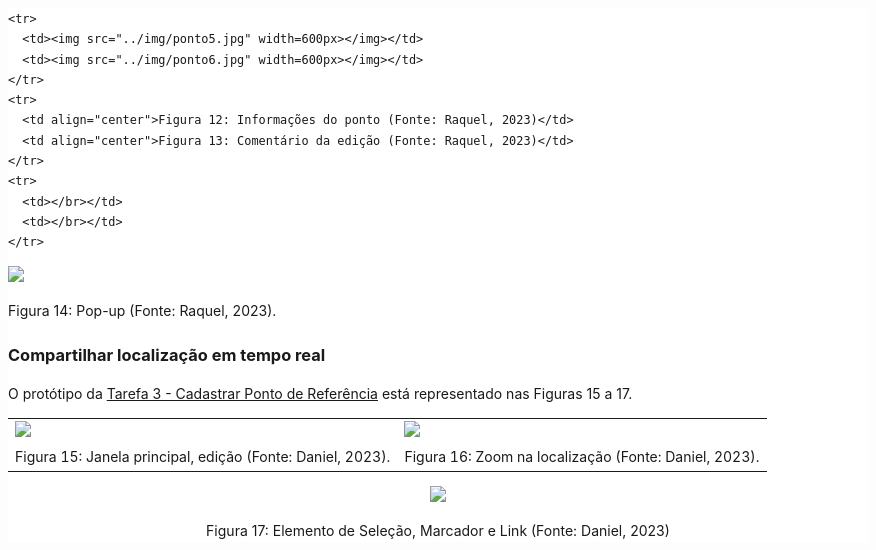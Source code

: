     <tr>
      <td><img src="../img/ponto5.jpg" width=600px></img></td>
      <td><img src="../img/ponto6.jpg" width=600px></img></td>
    </tr>
    <tr>
      <td align="center">Figura 12: Informações do ponto (Fonte: Raquel, 2023)</td>
      <td align="center">Figura 13: Comentário da edição (Fonte: Raquel, 2023)</td>
    </tr>
    <tr>
      <td></br></td>
      <td></br></td>
    </tr>
  </tbody>
</table>

<img src="../img/ponto7.jpg" width=500px></img>
<p> Figura 14: Pop-up (Fonte: Raquel, 2023).</p>



</center>


### Compartilhar localização em tempo real
O protótipo da [Tarefa 3 - Cadastrar Ponto de Referência](../../../AnaliseRequisitos/analiseTarefas/#tarefa-2-buscar-locais-desejados) está representado nas Figuras 15 a 17.


<center>

<table class="no-border">
  <thead>
    <tr>
    </tr>
  </thead>
  <tbody>
    <tr>
      <td><img src="../img/Tela.png" width=600px></img></td>
      <td><img src="../img/Centro.png" width=600px></img></td>
    </tr>
    <tr>
      <td align="center">Figura 15: Janela principal, edição (Fonte: Daniel, 2023).</td>
      <td align="center">Figura 16: Zoom na localização (Fonte: Daniel, 2023).</td>
    </tr>
  </tbody>
</table>

<img src="../img/Elementos.png" width=200px></img>
<p> Figura 17: Elemento de Seleção, Marcador e Link (Fonte: Daniel, 2023)</p>

</center>
